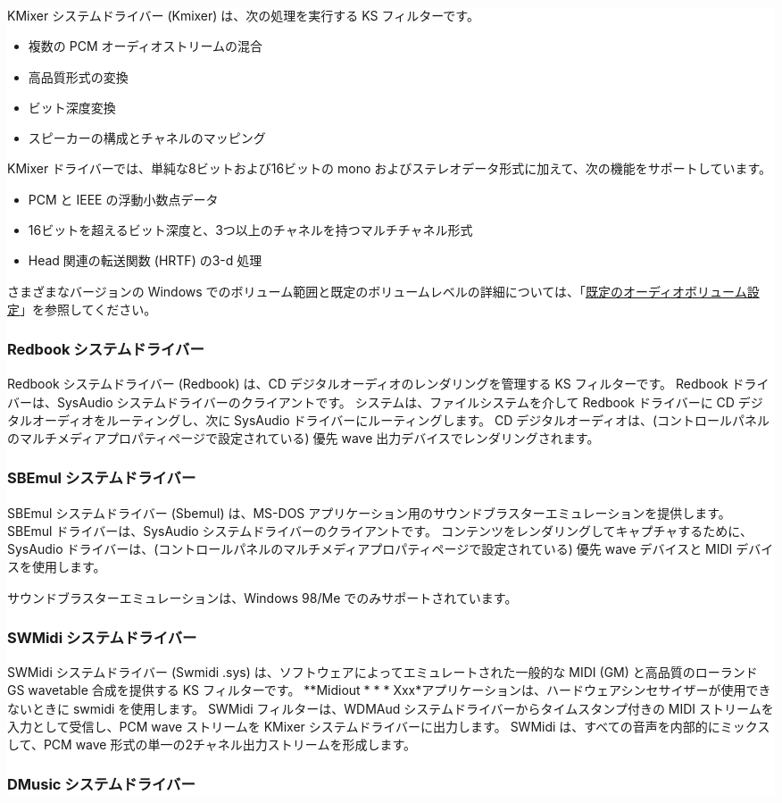 KMixer システムドライバー (Kmixer) は、次の処理を実行する KS フィルターです。

-   複数の PCM オーディオストリームの混合

-   高品質形式の変換

-   ビット深度変換

-   スピーカーの構成とチャネルのマッピング

KMixer ドライバーでは、単純な8ビットおよび16ビットの mono およびステレオデータ形式に加えて、次の機能をサポートしています。

-   PCM と IEEE の浮動小数点データ

-   16ビットを超えるビット深度と、3つ以上のチャネルを持つマルチチャネル形式

-   Head 関連の転送関数 (HRTF) の3-d 処理

さまざまなバージョンの Windows でのボリューム範囲と既定のボリュームレベルの詳細については、「[既定のオーディオボリューム設定](default-audio-volume-settings.md)」を参照してください。

### <a name="span-idredbook_system_driverspanspan-idredbook_system_driverspanredbook-system-driver"></a><span id="redbook_system_driver"></span><span id="REDBOOK_SYSTEM_DRIVER"></span>Redbook システムドライバー

Redbook システムドライバー (Redbook) は、CD デジタルオーディオのレンダリングを管理する KS フィルターです。 Redbook ドライバーは、SysAudio システムドライバーのクライアントです。 システムは、ファイルシステムを介して Redbook ドライバーに CD デジタルオーディオをルーティングし、次に SysAudio ドライバーにルーティングします。 CD デジタルオーディオは、(コントロールパネルのマルチメディアプロパティページで設定されている) 優先 wave 出力デバイスでレンダリングされます。

### <a name="span-idsbemul_system_driverspanspan-idsbemul_system_driverspansbemul-system-driver"></a><span id="sbemul_system_driver"></span><span id="SBEMUL_SYSTEM_DRIVER"></span>SBEmul システムドライバー

SBEmul システムドライバー (Sbemul) は、MS-DOS アプリケーション用のサウンドブラスターエミュレーションを提供します。 SBEmul ドライバーは、SysAudio システムドライバーのクライアントです。 コンテンツをレンダリングしてキャプチャするために、SysAudio ドライバーは、(コントロールパネルのマルチメディアプロパティページで設定されている) 優先 wave デバイスと MIDI デバイスを使用します。

サウンドブラスターエミュレーションは、Windows 98/Me でのみサポートされています。

### <a name="span-idswmidi_system_driverspanspan-idswmidi_system_driverspanswmidi-system-driver"></a><span id="swmidi_system_driver"></span><span id="SWMIDI_SYSTEM_DRIVER"></span>SWMidi システムドライバー

SWMidi システムドライバー (Swmidi .sys) は、ソフトウェアによってエミュレートされた一般的な MIDI (GM) と高品質のローランド GS wavetable 合成を提供する KS フィルターです。 **Midiout * * * Xxx*アプリケーションは、ハードウェアシンセサイザーが使用できないときに swmidi を使用します。 SWMidi フィルターは、WDMAud システムドライバーからタイムスタンプ付きの MIDI ストリームを入力として受信し、PCM wave ストリームを KMixer システムドライバーに出力します。 SWMidi は、すべての音声を内部的にミックスして、PCM wave 形式の単一の2チャネル出力ストリームを形成します。

### <a name="span-iddmusic_system_driverspanspan-iddmusic_system_driverspandmusic-system-driver"></a><span id="dmusic_system_driver"></span><span id="DMUSIC_SYSTEM_DRIVER"></span>DMusic システムドライバー
